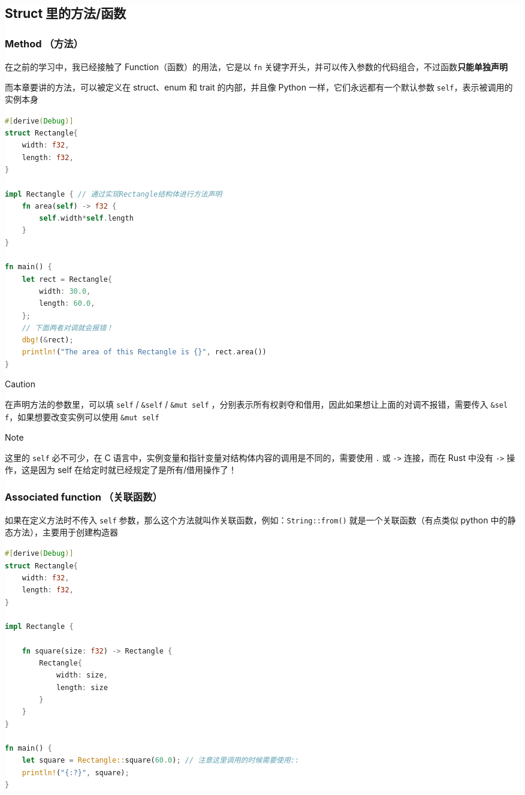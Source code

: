 ## Struct 里的方法/函数

### Method （方法）

在之前的学习中，我已经接触了 Function（函数）的用法，它是以 `fn` 关键字开头，并可以传入参数的代码组合，不过函数**只能单独声明**

而本章要讲的方法，可以被定义在 struct、enum 和 trait 的内部，并且像 Python 一样，它们永远都有一个默认参数 `self`，表示被调用的实例本身

```rust
#[derive(Debug)]
struct Rectangle{
    width: f32,
    length: f32,
}

impl Rectangle { // 通过实现Rectangle结构体进行方法声明
    fn area(self) -> f32 {
        self.width*self.length
    }
}

fn main() {
    let rect = Rectangle{
        width: 30.0,
        length: 60.0,
    };
    // 下面两者对调就会报错！
    dbg!(&rect);
    println!("The area of this Rectangle is {}", rect.area())
}
```

> [!caution]
> 在声明方法的参数里，可以填 `self` / `&self` / `&mut self` ，分别表示所有权剥夺和借用，因此如果想让上面的对调不报错，需要传入 `&self`，如果想要改变实例可以使用 `&mut self`

> [!note]
> 这里的 `self` 必不可少，在 C 语言中，实例变量和指针变量对结构体内容的调用是不同的，需要使用 `.` 或 `->` 连接，而在 Rust 中没有 `->` 操作，这是因为 self 在给定时就已经规定了是所有/借用操作了！

### Associated function （关联函数）

如果在定义方法时不传入 `self` 参数，那么这个方法就叫作关联函数，例如：`String::from()` 就是一个关联函数（有点类似 python 中的静态方法），主要用于创建构造器

```rust
#[derive(Debug)]
struct Rectangle{
    width: f32,
    length: f32,
}

impl Rectangle {

    fn square(size: f32) -> Rectangle {
        Rectangle{
            width: size,
            length: size
        }
    }
}

fn main() {
    let square = Rectangle::square(60.0); // 注意这里调用的时候需要使用::
    println!("{:?}", square);
}
```